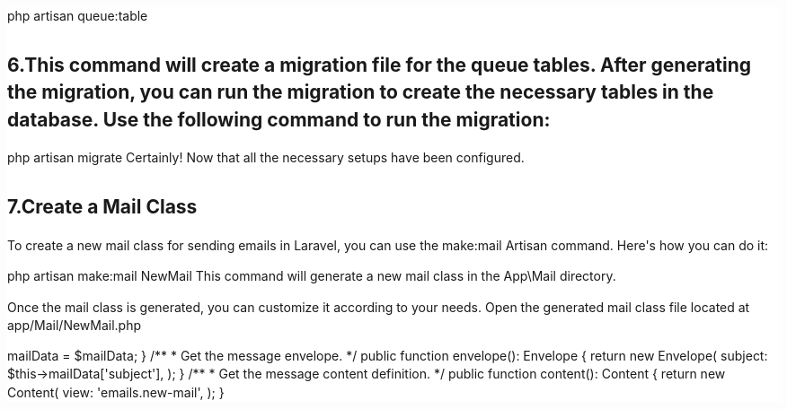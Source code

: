 php artisan queue:table
 ## 6.This command will create a migration file for the queue tables. After generating the migration, you can run the migration to create the necessary tables in the database. Use the following command to run the migration:

php artisan migrate
Certainly! Now that all the necessary setups have been configured.

 ## 7.Create a Mail Class
To create a new mail class for sending emails in Laravel, you can use the make:mail Artisan command. Here's how you can do it:

php artisan make:mail NewMail
This command will generate a new mail class in the App\Mail directory.

Once the mail class is generated, you can customize it according to your needs. Open the generated mail class file located at app/Mail/NewMail.php

<?php

namespace App\Mail;

use Illuminate\Bus\Queueable;
use Illuminate\Mail\Mailable;
use Illuminate\Mail\Mailables\Content;
use Illuminate\Mail\Mailables\Envelope;
use Illuminate\Queue\SerializesModels;

class NewMail extends Mailable
{
    use Queueable, SerializesModels;

    public $mailData;

    /**
     * Create a new message instance.
     */
    public function __construct($mailData)
    {
        $this->mailData = $mailData;
    }

    /**
     * Get the message envelope.
     */
    public function envelope(): Envelope
    {
        return new Envelope(
            subject: $this->mailData['subject'],
        );
    }

    /**
     * Get the message content definition.
     */
    public function content(): Content
    {
        return new Content(
            view: 'emails.new-mail',
        );
    }
